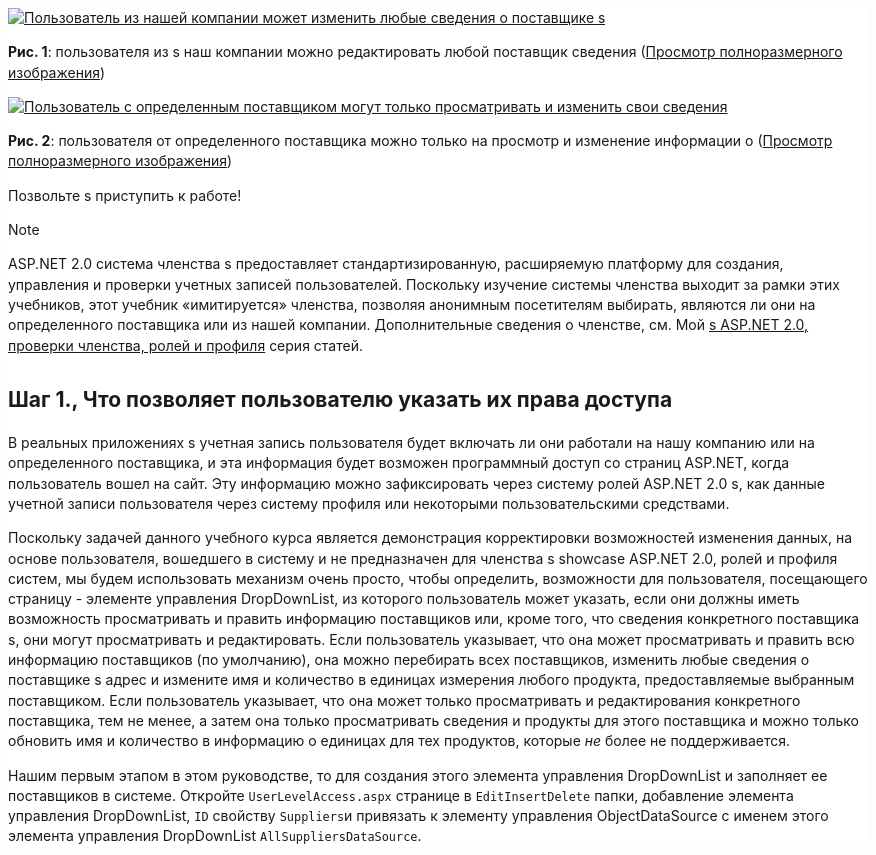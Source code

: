 
[![Пользователь из нашей компании может изменить любые сведения о поставщике s](limiting-data-modification-functionality-based-on-the-user-cs/_static/image2.png)](limiting-data-modification-functionality-based-on-the-user-cs/_static/image1.png)

**Рис. 1**: пользователя из s наш компании можно редактировать любой поставщик сведения ([Просмотр полноразмерного изображения](limiting-data-modification-functionality-based-on-the-user-cs/_static/image3.png))


[![Пользователь с определенным поставщиком могут только просматривать и изменить свои сведения](limiting-data-modification-functionality-based-on-the-user-cs/_static/image5.png)](limiting-data-modification-functionality-based-on-the-user-cs/_static/image4.png)

**Рис. 2**: пользователя от определенного поставщика можно только на просмотр и изменение информации о ([Просмотр полноразмерного изображения](limiting-data-modification-functionality-based-on-the-user-cs/_static/image6.png))


Позвольте s приступить к работе!

> [!NOTE]
> ASP.NET 2.0 система членства s предоставляет стандартизированную, расширяемую платформу для создания, управления и проверки учетных записей пользователей. Поскольку изучение системы членства выходит за рамки этих учебников, этот учебник «имитируется» членства, позволяя анонимным посетителям выбирать, являются ли они на определенного поставщика или из нашей компании. Дополнительные сведения о членстве, см. Мой [s ASP.NET 2.0, проверки членства, ролей и профиля](http://aspnet.4guysfromrolla.com/articles/120705-1.aspx) серия статей.


## <a name="step-1-allowing-the-user-to-specify-their-access-rights"></a>Шаг 1., Что позволяет пользователю указать их права доступа

В реальных приложениях s учетная запись пользователя будет включать ли они работали на нашу компанию или на определенного поставщика, и эта информация будет возможен программный доступ со страниц ASP.NET, когда пользователь вошел на сайт. Эту информацию можно зафиксировать через систему ролей ASP.NET 2.0 s, как данные учетной записи пользователя через систему профиля или некоторыми пользовательскими средствами.

Поскольку задачей данного учебного курса является демонстрация корректировки возможностей изменения данных, на основе пользователя, вошедшего в систему и не предназначен для членства s showcase ASP.NET 2.0, ролей и профиля систем, мы будем использовать механизм очень просто, чтобы определить, возможности для пользователя, посещающего страницу - элементе управления DropDownList, из которого пользователь может указать, если они должны иметь возможность просматривать и править информацию поставщиков или, кроме того, что сведения конкретного поставщика s, они могут просматривать и редактировать. Если пользователь указывает, что она может просматривать и править всю информацию поставщиков (по умолчанию), она можно перебирать всех поставщиков, изменить любые сведения о поставщике s адрес и измените имя и количество в единицах измерения любого продукта, предоставляемые выбранным поставщиком. Если пользователь указывает, что она может только просматривать и редактирования конкретного поставщика, тем не менее, а затем она только просматривать сведения и продукты для этого поставщика и можно только обновить имя и количество в информацию о единицах для тех продуктов, которые *не* более не поддерживается.

Нашим первым этапом в этом руководстве, то для создания этого элемента управления DropDownList и заполняет ее поставщиков в системе. Откройте `UserLevelAccess.aspx` странице в `EditInsertDelete` папки, добавление элемента управления DropDownList, `ID` свойству `Suppliers`и привязать к элементу управления ObjectDataSource с именем этого элемента управления DropDownList `AllSuppliersDataSource`.
